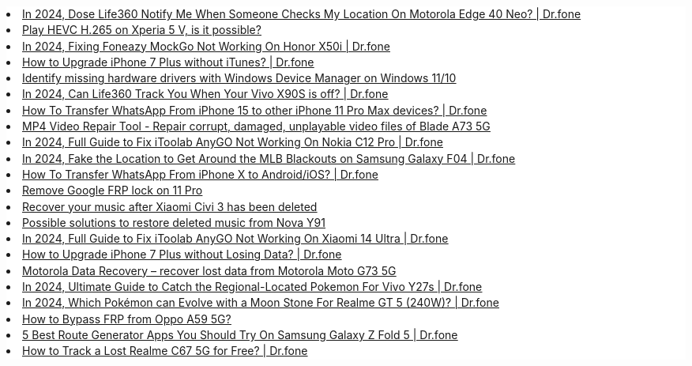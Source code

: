<li><a href="https://review-topics.techidaily.com/in-2024-dose-life360-notify-me-when-someone-checks-my-location-on-motorola-edge-40-neo-drfone-by-drfone-virtual-android/"><u>In 2024, Dose Life360 Notify Me When Someone Checks My Location On Motorola Edge 40 Neo? | Dr.fone</u></a></li>
<li><a href="https://review-topics.techidaily.com/play-hevc-h-265-on-xperia-5-v-is-it-possible-by-aiseesoft-video-converter-play-hevc-video-on-android/"><u>Play HEVC H.265 on Xperia 5 V, is it possible?</u></a></li>
<li><a href="https://review-topics.techidaily.com/in-2024-fixing-foneazy-mockgo-not-working-on-honor-x50i-drfone-by-drfone-virtual-android/"><u>In 2024, Fixing Foneazy MockGo Not Working On Honor X50i | Dr.fone</u></a></li>
<li><a href="https://review-topics.techidaily.com/how-to-upgrade-iphone-7-plus-without-itunes-drfone-by-drfone-ios-system-repair-ios-system-repair/"><u>How to Upgrade iPhone 7 Plus without iTunes? | Dr.fone</u></a></li>
<li><a href="https://review-topics.techidaily.com/identify-missing-hardware-drivers-with-windows-device-manager-on-windows-1110-by-drivereasy-guide/"><u>Identify missing hardware drivers with Windows Device Manager on Windows 11/10</u></a></li>
<li><a href="https://review-topics.techidaily.com/in-2024-can-life360-track-you-when-your-vivo-x90s-is-off-drfone-by-drfone-virtual-android/"><u>In 2024, Can Life360 Track You When Your Vivo X90S is off? | Dr.fone</u></a></li>
<li><a href="https://review-topics.techidaily.com/how-to-transfer-whatsapp-from-iphone-15-to-other-iphone-11-pro-max-devices-drfone-by-drfone-transfer-whatsapp-from-ios-transfer-whatsapp-from-ios/"><u>How To Transfer WhatsApp From iPhone 15 to other iPhone 11 Pro Max devices? | Dr.fone</u></a></li>
<li><a href="https://review-topics.techidaily.com/mp4-video-repair-tool-repair-corrupt-damaged-unplayable-video-files-of-blade-a73-5g-by-stellar-video-repair-mobile-video-repair/"><u>MP4 Video Repair Tool - Repair corrupt, damaged, unplayable video files of Blade A73 5G</u></a></li>
<li><a href="https://review-topics.techidaily.com/in-2024-full-guide-to-fix-itoolab-anygo-not-working-on-nokia-c12-pro-drfone-by-drfone-virtual-android/"><u>In 2024, Full Guide to Fix iToolab AnyGO Not Working On Nokia C12 Pro | Dr.fone</u></a></li>
<li><a href="https://review-topics.techidaily.com/in-2024-fake-the-location-to-get-around-the-mlb-blackouts-on-samsung-galaxy-f04-drfone-by-drfone-virtual-android/"><u>In 2024, Fake the Location to Get Around the MLB Blackouts on Samsung Galaxy F04 | Dr.fone</u></a></li>
<li><a href="https://review-topics.techidaily.com/how-to-transfer-whatsapp-from-iphone-x-to-androidios-drfone-by-drfone-transfer-whatsapp-from-ios-transfer-whatsapp-from-ios/"><u>How To Transfer WhatsApp From iPhone X to Android/iOS? | Dr.fone</u></a></li>
<li><a href="https://review-topics.techidaily.com/remove-google-frp-lock-on-11-pro-by-drfone-android-unlock-remove-google-frp/"><u>Remove Google FRP lock on 11 Pro</u></a></li>
<li><a href="https://review-topics.techidaily.com/recover-your-music-after-xiaomi-civi-3-has-been-deleted-by-fonelab-android-recover-music/"><u>Recover your music after Xiaomi Civi 3 has been deleted</u></a></li>
<li><a href="https://review-topics.techidaily.com/possible-solutions-to-restore-deleted-music-from-nova-y91-by-fonelab-android-recover-music/"><u>Possible solutions to restore deleted music from Nova Y91</u></a></li>
<li><a href="https://review-topics.techidaily.com/in-2024-full-guide-to-fix-itoolab-anygo-not-working-on-xiaomi-14-ultra-drfone-by-drfone-virtual-android/"><u>In 2024, Full Guide to Fix iToolab AnyGO Not Working On Xiaomi 14 Ultra | Dr.fone</u></a></li>
<li><a href="https://review-topics.techidaily.com/how-to-upgrade-iphone-7-plus-without-losing-data-drfone-by-drfone-ios-system-repair-ios-system-repair/"><u>How to Upgrade iPhone 7 Plus without Losing Data? | Dr.fone</u></a></li>
<li><a href="https://review-topics.techidaily.com/motorola-data-recovery-recover-lost-data-from-motorola-moto-g73-5g-by-fonelab-android-recover-data/"><u>Motorola Data Recovery – recover lost data from Motorola Moto G73 5G</u></a></li>
<li><a href="https://change-location.techidaily.com/in-2024-ultimate-guide-to-catch-the-regional-located-pokemon-for-vivo-y27s-drfone-by-drfone-virtual-android/"><u>In 2024, Ultimate Guide to Catch the Regional-Located Pokemon For Vivo Y27s | Dr.fone</u></a></li>
<li><a href="https://pokemon-go-android.techidaily.com/in-2024-which-pokemon-can-evolve-with-a-moon-stone-for-realme-gt-5-240w-drfone-by-drfone-virtual-android/"><u>In 2024, Which Pokémon can Evolve with a Moon Stone For Realme GT 5 (240W)? | Dr.fone</u></a></li>
<li><a href="https://android-frp.techidaily.com/how-to-bypass-frp-from-oppo-a59-5g-by-drfone-android/"><u>How to Bypass FRP from Oppo A59 5G?</u></a></li>
<li><a href="https://location-fake.techidaily.com/5-best-route-generator-apps-you-should-try-on-samsung-galaxy-z-fold-5-drfone-by-drfone-virtual-android/"><u>5 Best Route Generator Apps You Should Try On Samsung Galaxy Z Fold 5 | Dr.fone</u></a></li>
<li><a href="https://android-location-track.techidaily.com/how-to-track-a-lost-realme-c67-5g-for-free-drfone-by-drfone-virtual-android/"><u>How to Track a Lost Realme C67 5G for Free? | Dr.fone</u></a></li>